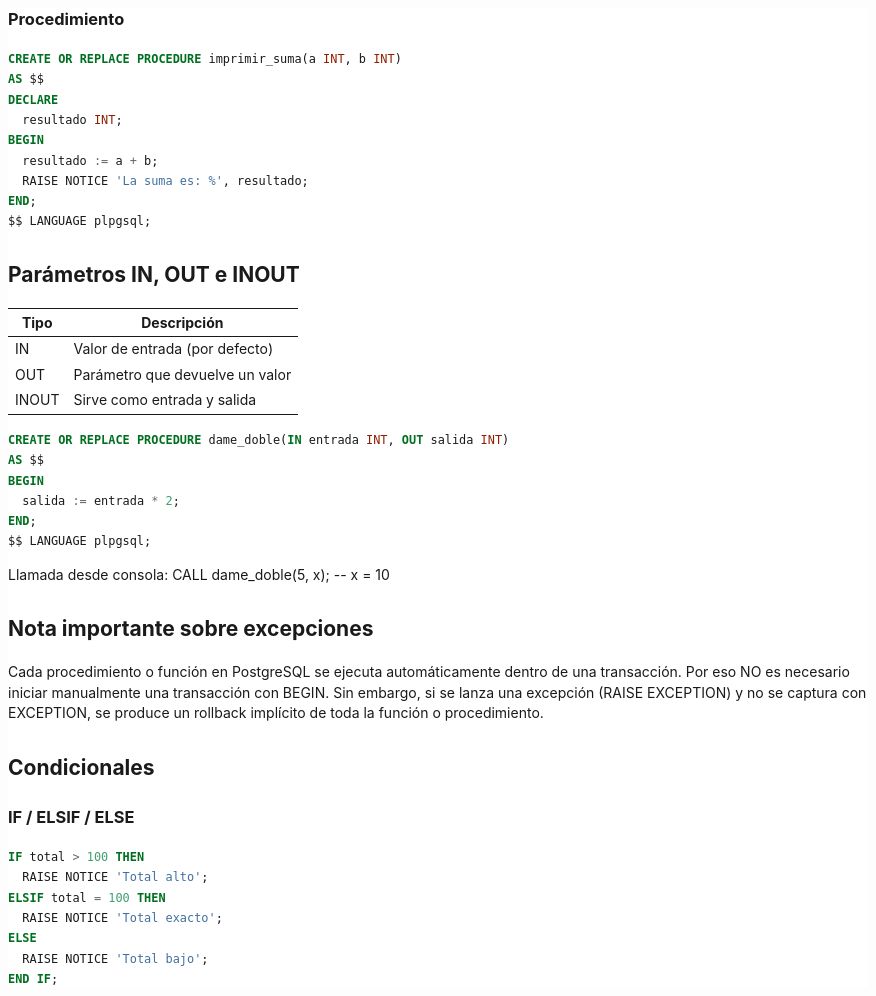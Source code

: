 ### Procedimiento
```sql
CREATE OR REPLACE PROCEDURE imprimir_suma(a INT, b INT)
AS $$
DECLARE
  resultado INT;
BEGIN
  resultado := a + b;
  RAISE NOTICE 'La suma es: %', resultado;
END;
$$ LANGUAGE plpgsql;
```

## Parámetros IN, OUT e INOUT
| Tipo | Descripción |
| --- | --- |
| IN | Valor de entrada (por defecto) |
| OUT | Parámetro que devuelve un valor |
| INOUT | Sirve como entrada y salida |

```sql
CREATE OR REPLACE PROCEDURE dame_doble(IN entrada INT, OUT salida INT)
AS $$
BEGIN
  salida := entrada * 2;
END;
$$ LANGUAGE plpgsql;
```

Llamada desde consola:
CALL dame_doble(5, x);  -- x = 10

## Nota importante sobre excepciones
Cada procedimiento o función en PostgreSQL se ejecuta automáticamente dentro de una transacción.
Por eso NO es necesario iniciar manualmente una transacción con BEGIN.
Sin embargo, si se lanza una excepción (RAISE EXCEPTION) y no se captura con EXCEPTION, se produce un rollback implícito de toda la función o procedimiento.

## Condicionales
### IF / ELSIF / ELSE
```sql
IF total > 100 THEN
  RAISE NOTICE 'Total alto';
ELSIF total = 100 THEN
  RAISE NOTICE 'Total exacto';
ELSE
  RAISE NOTICE 'Total bajo';
END IF;
```
